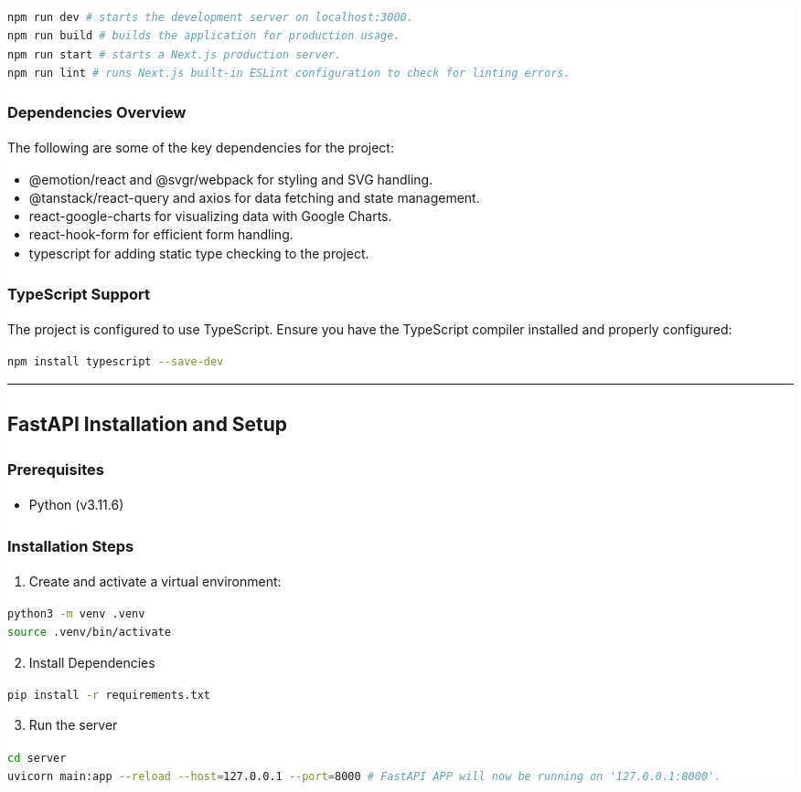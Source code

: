 ```bash
npm run dev # starts the development server on localhost:3000.
npm run build # builds the application for production usage.
npm run start # starts a Next.js production server.
npm run lint # runs Next.js built-in ESLint configuration to check for linting errors.
```

### Dependencies Overview

The following are some of the key dependencies for the project:

- @emotion/react and @svgr/webpack for styling and SVG handling.
- @tanstack/react-query and axios for data fetching and state management.
- react-google-charts for visualizing data with Google Charts.
- react-hook-form for efficient form handling.
- typescript for adding static type checking to the project.

### TypeScript Support

The project is configured to use TypeScript. Ensure you have the TypeScript compiler installed and properly configured:

```bash
npm install typescript --save-dev
```

<hr/>

## FastAPI Installation and Setup

### Prerequisites

- Python (v3.11.6)

### Installation Steps

1. Create and activate a virtual environment:

```bash
python3 -m venv .venv
source .venv/bin/activate
```

2. Install Dependencies

```bash
pip install -r requirements.txt
```

3. Run the server

```bash
cd server
uvicorn main:app --reload --host=127.0.0.1 --port=8000 # FastAPI APP will now be running on '127.0.0.1:8000'.
```
